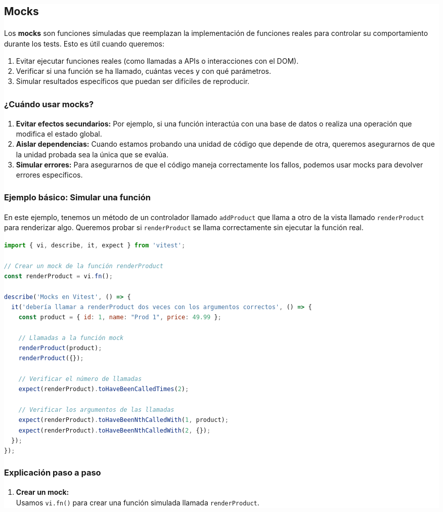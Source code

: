 ## Mocks

Los **mocks** son funciones simuladas que reemplazan la implementación de funciones reales para controlar su comportamiento durante los tests. Esto es útil cuando queremos:

1. Evitar ejecutar funciones reales (como llamadas a APIs o interacciones con el DOM).
2. Verificar si una función se ha llamado, cuántas veces y con qué parámetros.
3. Simular resultados específicos que puedan ser difíciles de reproducir.

### ¿Cuándo usar mocks?

1. **Evitar efectos secundarios:** Por ejemplo, si una función interactúa con una base de datos o realiza una operación que modifica el estado global.
2. **Aislar dependencias:** Cuando estamos probando una unidad de código que depende de otra, queremos asegurarnos de que la unidad probada sea la única que se evalúa.
3. **Simular errores:** Para asegurarnos de que el código maneja correctamente los fallos, podemos usar mocks para devolver errores específicos.

### Ejemplo básico: Simular una función

En este ejemplo, tenemos un método de un controlador llamado `addProduct` que llama a otro de la vista llamado `renderProduct` para renderizar algo. Queremos probar si `renderProduct` se llama correctamente sin ejecutar la función real.

```javascript
import { vi, describe, it, expect } from 'vitest';

// Crear un mock de la función renderProduct
const renderProduct = vi.fn();

describe('Mocks en Vitest', () => {
  it('debería llamar a renderProduct dos veces con los argumentos correctos', () => {
    const product = { id: 1, name: "Prod 1", price: 49.99 };

    // Llamadas a la función mock
    renderProduct(product);
    renderProduct({});

    // Verificar el número de llamadas
    expect(renderProduct).toHaveBeenCalledTimes(2);

    // Verificar los argumentos de las llamadas
    expect(renderProduct).toHaveBeenNthCalledWith(1, product);
    expect(renderProduct).toHaveBeenNthCalledWith(2, {});
  });
});
```

### Explicación paso a paso

1. **Crear un mock:**  
   Usamos `vi.fn()` para crear una función simulada llamada `renderProduct`.
